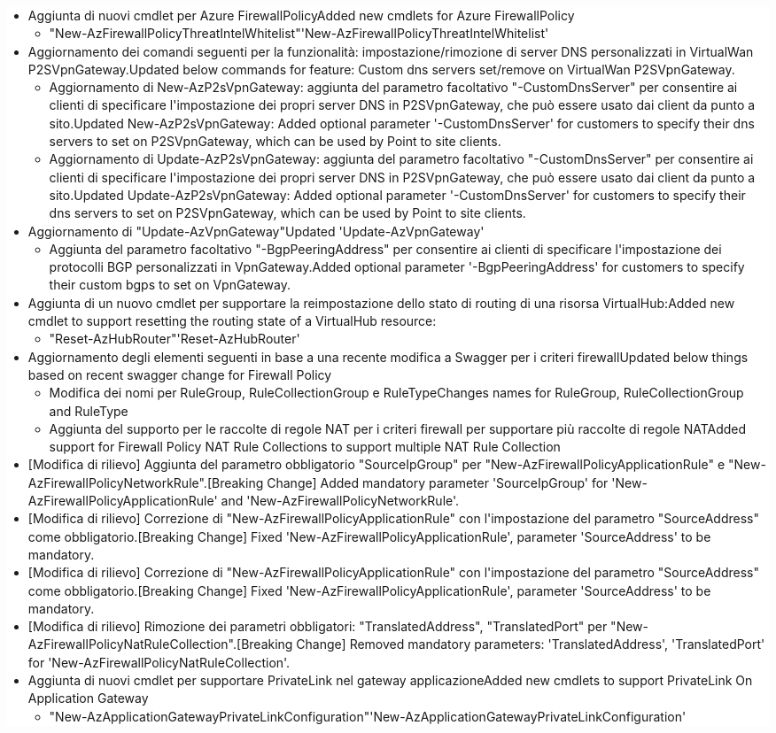 * <span data-ttu-id="92c5d-150">Aggiunta di nuovi cmdlet per Azure FirewallPolicy</span><span class="sxs-lookup"><span data-stu-id="92c5d-150">Added new cmdlets for Azure FirewallPolicy</span></span>
    - <span data-ttu-id="92c5d-151">"New-AzFirewallPolicyThreatIntelWhitelist"</span><span class="sxs-lookup"><span data-stu-id="92c5d-151">'New-AzFirewallPolicyThreatIntelWhitelist'</span></span>
* <span data-ttu-id="92c5d-152">Aggiornamento dei comandi seguenti per la funzionalità: impostazione/rimozione di server DNS personalizzati in VirtualWan P2SVpnGateway.</span><span class="sxs-lookup"><span data-stu-id="92c5d-152">Updated below commands for feature: Custom dns servers set/remove on VirtualWan P2SVpnGateway.</span></span>
    - <span data-ttu-id="92c5d-153">Aggiornamento di New-AzP2sVpnGateway: aggiunta del parametro facoltativo "-CustomDnsServer" per consentire ai clienti di specificare l'impostazione dei propri server DNS in P2SVpnGateway, che può essere usato dai client da punto a sito.</span><span class="sxs-lookup"><span data-stu-id="92c5d-153">Updated New-AzP2sVpnGateway: Added optional parameter '-CustomDnsServer' for customers to specify their dns servers to set on P2SVpnGateway, which can be used by Point to site clients.</span></span>
    - <span data-ttu-id="92c5d-154">Aggiornamento di Update-AzP2sVpnGateway: aggiunta del parametro facoltativo "-CustomDnsServer" per consentire ai clienti di specificare l'impostazione dei propri server DNS in P2SVpnGateway, che può essere usato dai client da punto a sito.</span><span class="sxs-lookup"><span data-stu-id="92c5d-154">Updated Update-AzP2sVpnGateway: Added optional parameter '-CustomDnsServer' for customers to specify their dns servers to set on P2SVpnGateway, which can be used by Point to site clients.</span></span>
* <span data-ttu-id="92c5d-155">Aggiornamento di "Update-AzVpnGateway"</span><span class="sxs-lookup"><span data-stu-id="92c5d-155">Updated 'Update-AzVpnGateway'</span></span>
    - <span data-ttu-id="92c5d-156">Aggiunta del parametro facoltativo "-BgpPeeringAddress" per consentire ai clienti di specificare l'impostazione dei protocolli BGP personalizzati in VpnGateway.</span><span class="sxs-lookup"><span data-stu-id="92c5d-156">Added optional parameter '-BgpPeeringAddress' for customers to specify their custom bgps to set on VpnGateway.</span></span>
* <span data-ttu-id="92c5d-157">Aggiunta di un nuovo cmdlet per supportare la reimpostazione dello stato di routing di una risorsa VirtualHub:</span><span class="sxs-lookup"><span data-stu-id="92c5d-157">Added new cmdlet to support resetting the routing state of a VirtualHub resource:</span></span>
    - <span data-ttu-id="92c5d-158">"Reset-AzHubRouter"</span><span class="sxs-lookup"><span data-stu-id="92c5d-158">'Reset-AzHubRouter'</span></span>
* <span data-ttu-id="92c5d-159">Aggiornamento degli elementi seguenti in base a una recente modifica a Swagger per i criteri firewall</span><span class="sxs-lookup"><span data-stu-id="92c5d-159">Updated below things based on recent swagger change for Firewall Policy</span></span>
    - <span data-ttu-id="92c5d-160">Modifica dei nomi per RuleGroup, RuleCollectionGroup e RuleType</span><span class="sxs-lookup"><span data-stu-id="92c5d-160">Changes names for RuleGroup, RuleCollectionGroup and RuleType</span></span>
    - <span data-ttu-id="92c5d-161">Aggiunta del supporto per le raccolte di regole NAT per i criteri firewall per supportare più raccolte di regole NAT</span><span class="sxs-lookup"><span data-stu-id="92c5d-161">Added support for Firewall Policy NAT Rule Collections to support multiple NAT Rule Collection</span></span>
* <span data-ttu-id="92c5d-162">[Modifica di rilievo] Aggiunta del parametro obbligatorio "SourceIpGroup" per "New-AzFirewallPolicyApplicationRule" e "New-AzFirewallPolicyNetworkRule".</span><span class="sxs-lookup"><span data-stu-id="92c5d-162">[Breaking Change] Added mandatory parameter 'SourceIpGroup' for 'New-AzFirewallPolicyApplicationRule' and 'New-AzFirewallPolicyNetworkRule'.</span></span>
* <span data-ttu-id="92c5d-163">[Modifica di rilievo] Correzione di "New-AzFirewallPolicyApplicationRule" con l'impostazione del parametro "SourceAddress" come obbligatorio.</span><span class="sxs-lookup"><span data-stu-id="92c5d-163">[Breaking Change] Fixed 'New-AzFirewallPolicyApplicationRule', parameter 'SourceAddress' to be mandatory.</span></span>
* <span data-ttu-id="92c5d-164">[Modifica di rilievo] Correzione di "New-AzFirewallPolicyApplicationRule" con l'impostazione del parametro "SourceAddress" come obbligatorio.</span><span class="sxs-lookup"><span data-stu-id="92c5d-164">[Breaking Change] Fixed 'New-AzFirewallPolicyApplicationRule', parameter 'SourceAddress' to be mandatory.</span></span>
* <span data-ttu-id="92c5d-165">[Modifica di rilievo] Rimozione dei parametri obbligatori: "TranslatedAddress", "TranslatedPort" per "New-AzFirewallPolicyNatRuleCollection".</span><span class="sxs-lookup"><span data-stu-id="92c5d-165">[Breaking Change] Removed mandatory parameters: 'TranslatedAddress', 'TranslatedPort' for 'New-AzFirewallPolicyNatRuleCollection'.</span></span>
* <span data-ttu-id="92c5d-166">Aggiunta di nuovi cmdlet per supportare PrivateLink nel gateway applicazione</span><span class="sxs-lookup"><span data-stu-id="92c5d-166">Added new cmdlets to support PrivateLink On Application Gateway</span></span>
    - <span data-ttu-id="92c5d-167">"New-AzApplicationGatewayPrivateLinkConfiguration"</span><span class="sxs-lookup"><span data-stu-id="92c5d-167">'New-AzApplicationGatewayPrivateLinkConfiguration'</span></span>